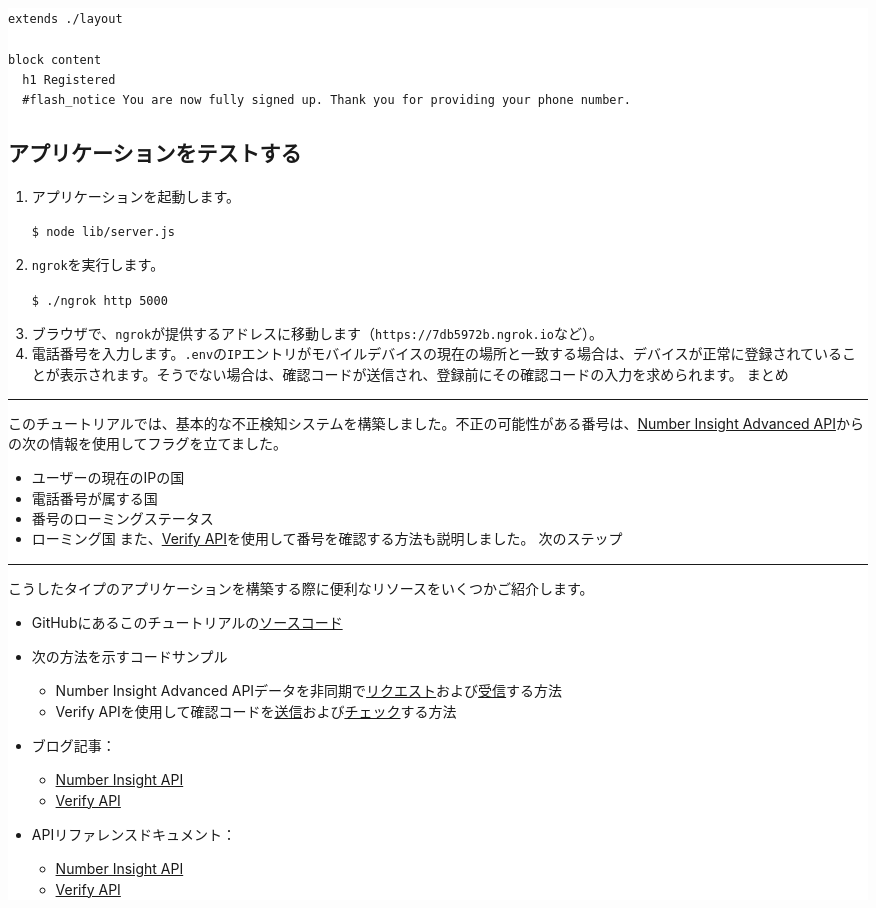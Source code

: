    ```pug
   extends ./layout
   
   block content
     h1 Registered
     #flash_notice You are now fully signed up. Thank you for providing your phone number.
   ```
アプリケーションをテストする
--------------
1. アプリケーションを起動します。
   ```sh
   $ node lib/server.js
   ```
2. `ngrok`を実行します。
   ```sh
   $ ./ngrok http 5000
   ```
3. ブラウザで、`ngrok`が提供するアドレスに移動します（`https://7db5972b.ngrok.io`など）。
4. 電話番号を入力します。`.env`の`IP`エントリがモバイルデバイスの現在の場所と一致する場合は、デバイスが正常に登録されていることが表示されます。そうでない場合は、確認コードが送信され、登録前にその確認コードの入力を求められます。
まとめ
---
このチュートリアルでは、基本的な不正検知システムを構築しました。不正の可能性がある番号は、[Number Insight Advanced API](/verify/api-reference/)からの次の情報を使用してフラグを立てました。
* ユーザーの現在のIPの国
* 電話番号が属する国
* 番号のローミングステータス
* ローミング国
また、[Verify API](/verify)を使用して番号を確認する方法も説明しました。
次のステップ

---

こうしたタイプのアプリケーションを構築する際に便利なリソースをいくつかご紹介します。

* GitHubにあるこのチュートリアルの[ソースコード](https://github.com/Nexmo/node-verify-fraud-detection)
* 次の方法を示すコードサンプル 
  * Number Insight Advanced APIデータを非同期で[リクエスト](/number-insight/code-snippets/number-insight-advanced-async)および[受信](/number-insight/code-snippets/number-insight-advanced-async-callback)する方法
  * Verify APIを使用して確認コードを[送信](/verify/code-snippets/send-verify-request)および[チェック](/verify/code-snippets/check-verify-request)する方法

* ブログ記事： 
  * [Number Insight API](https://www.nexmo.com/?s=number+insight)
  * [Verify API](https://www.nexmo.com/?s=verify)

* APIリファレンスドキュメント： 
  * [Number Insight API](/number-insight/api-reference)
  * [Verify API](/verify/api-reference)

